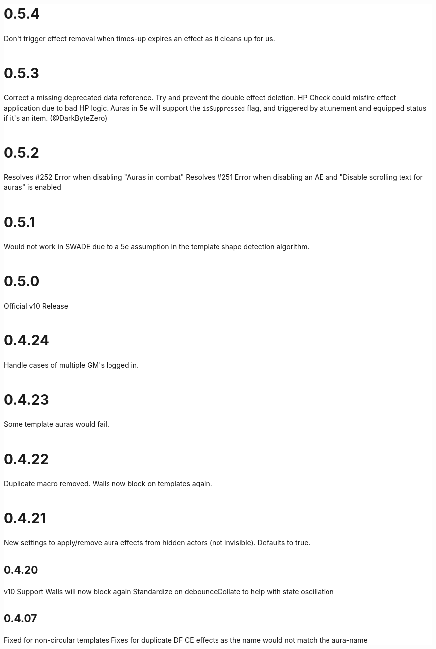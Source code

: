 # 0.5.4
Don't trigger effect removal when times-up expires an effect as it cleans up for us.

# 0.5.3
Correct a missing deprecated data reference.
Try and prevent the double effect deletion.
HP Check could misfire effect application due to bad HP logic.
Auras in 5e will support the `isSuppressed` flag, and triggered by attunement and equipped status if it's an item. (@DarkByteZero)

# 0.5.2
Resolves #252 Error when disabling "Auras in combat"
Resolves #251 Error when disabling an AE and "Disable scrolling text for auras" is enabled

# 0.5.1
Would not work in SWADE due to a 5e assumption in the template shape detection algorithm.

# 0.5.0
Official v10 Release

# 0.4.24
Handle cases of multiple GM's logged in.

# 0.4.23
Some template auras would fail.

# 0.4.22
Duplicate macro removed.
Walls now block on templates again.

# 0.4.21
New settings to apply/remove aura effects from hidden actors (not invisible). Defaults to true.

## 0.4.20
v10 Support
Walls will now block again
Standardize on debounceCollate to help with state oscillation

## 0.4.07
Fixed for non-circular templates
Fixes for duplicate DF CE effects as the name would not match the aura-name
